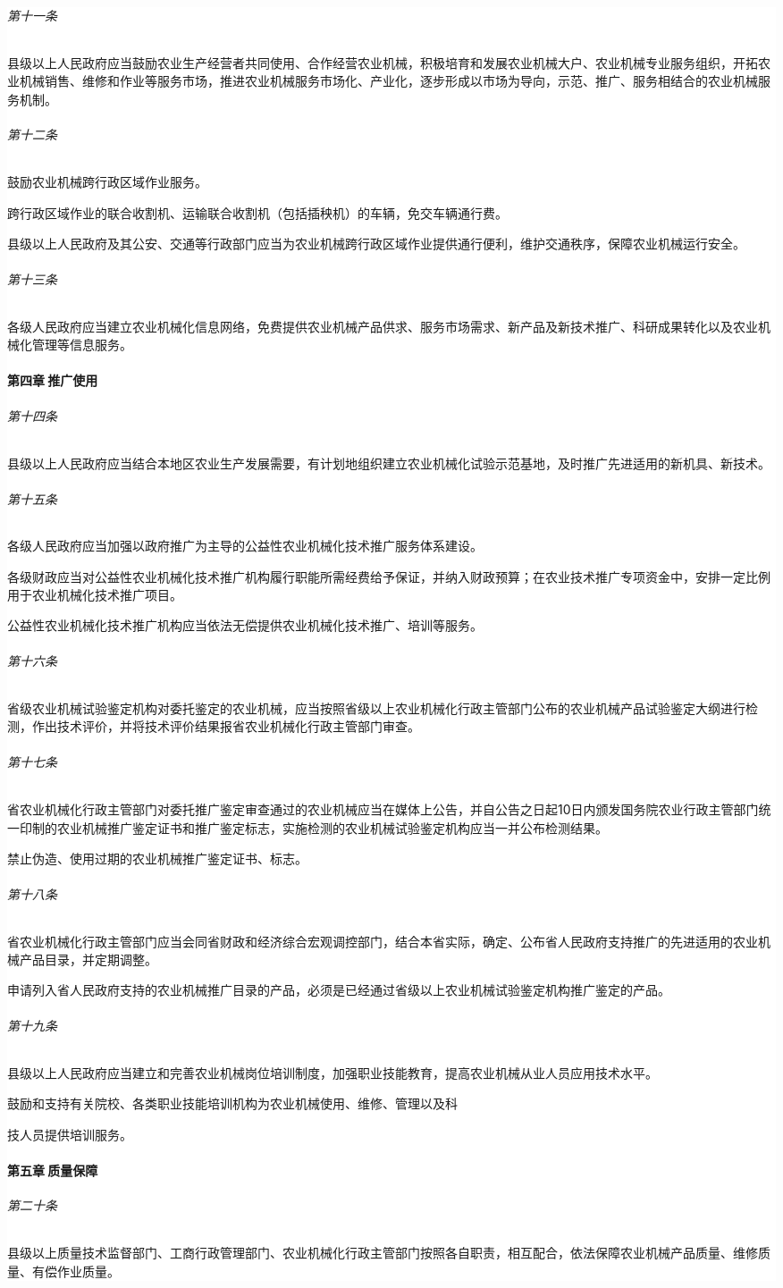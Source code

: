 ###### 第十一条

县级以上人民政府应当鼓励农业生产经营者共同使用、合作经营农业机械，积极培育和发展农业机械大户、农业机械专业服务组织，开拓农业机械销售、维修和作业等服务市场，推进农业机械服务市场化、产业化，逐步形成以市场为导向，示范、推广、服务相结合的农业机械服务机制。

###### 第十二条

鼓励农业机械跨行政区域作业服务。

跨行政区域作业的联合收割机、运输联合收割机（包括插秧机）的车辆，免交车辆通行费。

县级以上人民政府及其公安、交通等行政部门应当为农业机械跨行政区域作业提供通行便利，维护交通秩序，保障农业机械运行安全。

###### 第十三条

各级人民政府应当建立农业机械化信息网络，免费提供农业机械产品供求、服务市场需求、新产品及新技术推广、科研成果转化以及农业机械化管理等信息服务。

#### 第四章 推广使用

###### 第十四条

县级以上人民政府应当结合本地区农业生产发展需要，有计划地组织建立农业机械化试验示范基地，及时推广先进适用的新机具、新技术。

###### 第十五条

各级人民政府应当加强以政府推广为主导的公益性农业机械化技术推广服务体系建设。

各级财政应当对公益性农业机械化技术推广机构履行职能所需经费给予保证，并纳入财政预算；在农业技术推广专项资金中，安排一定比例用于农业机械化技术推广项目。

公益性农业机械化技术推广机构应当依法无偿提供农业机械化技术推广、培训等服务。

###### 第十六条

省级农业机械试验鉴定机构对委托鉴定的农业机械，应当按照省级以上农业机械化行政主管部门公布的农业机械产品试验鉴定大纲进行检测，作出技术评价，并将技术评价结果报省农业机械化行政主管部门审查。

###### 第十七条

省农业机械化行政主管部门对委托推广鉴定审查通过的农业机械应当在媒体上公告，并自公告之日起10日内颁发国务院农业行政主管部门统一印制的农业机械推广鉴定证书和推广鉴定标志，实施检测的农业机械试验鉴定机构应当一并公布检测结果。

禁止伪造、使用过期的农业机械推广鉴定证书、标志。

###### 第十八条

省农业机械化行政主管部门应当会同省财政和经济综合宏观调控部门，结合本省实际，确定、公布省人民政府支持推广的先进适用的农业机械产品目录，并定期调整。

申请列入省人民政府支持的农业机械推广目录的产品，必须是已经通过省级以上农业机械试验鉴定机构推广鉴定的产品。

###### 第十九条

县级以上人民政府应当建立和完善农业机械岗位培训制度，加强职业技能教育，提高农业机械从业人员应用技术水平。

鼓励和支持有关院校、各类职业技能培训机构为农业机械使用、维修、管理以及科

技人员提供培训服务。

#### 第五章 质量保障

###### 第二十条

县级以上质量技术监督部门、工商行政管理部门、农业机械化行政主管部门按照各自职责，相互配合，依法保障农业机械产品质量、维修质量、有偿作业质量。
